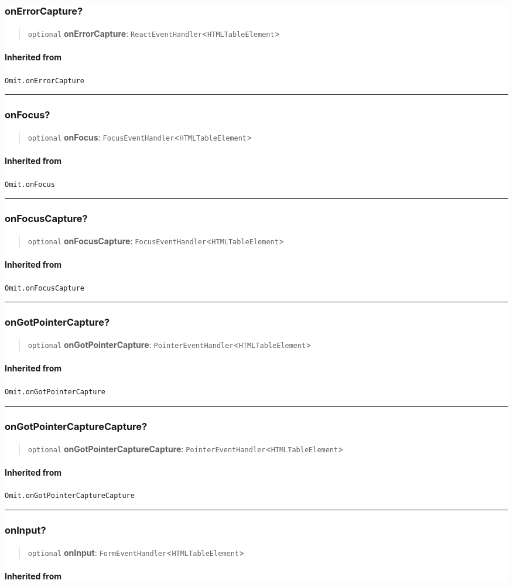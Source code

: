 ### onErrorCapture?

> `optional` **onErrorCapture**: `ReactEventHandler`\<`HTMLTableElement`\>

#### Inherited from

`Omit.onErrorCapture`

***

### onFocus?

> `optional` **onFocus**: `FocusEventHandler`\<`HTMLTableElement`\>

#### Inherited from

`Omit.onFocus`

***

### onFocusCapture?

> `optional` **onFocusCapture**: `FocusEventHandler`\<`HTMLTableElement`\>

#### Inherited from

`Omit.onFocusCapture`

***

### onGotPointerCapture?

> `optional` **onGotPointerCapture**: `PointerEventHandler`\<`HTMLTableElement`\>

#### Inherited from

`Omit.onGotPointerCapture`

***

### onGotPointerCaptureCapture?

> `optional` **onGotPointerCaptureCapture**: `PointerEventHandler`\<`HTMLTableElement`\>

#### Inherited from

`Omit.onGotPointerCaptureCapture`

***

### onInput?

> `optional` **onInput**: `FormEventHandler`\<`HTMLTableElement`\>

#### Inherited from
